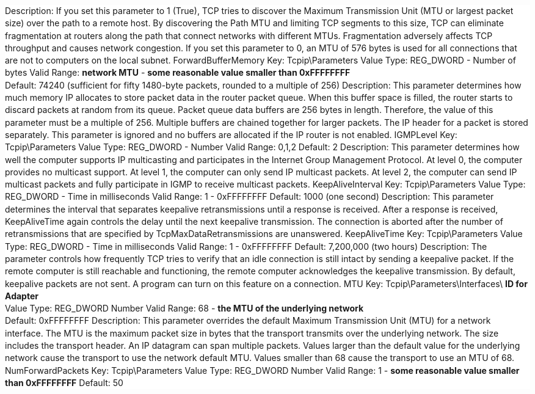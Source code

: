 Description: If you set this parameter to 1 (True), TCP tries to discover the Maximum Transmission Unit (MTU or largest packet size) over the path to a remote host. By discovering the Path MTU and limiting TCP segments to this size, TCP can eliminate fragmentation at routers along the path that connect networks with different MTUs. Fragmentation adversely affects TCP throughput and causes network congestion. If you set this parameter to 0, an MTU of 576 bytes is used for all connections that are not to computers on the local subnet.
ForwardBufferMemory
Key: Tcpip\Parameters
Value Type: REG_DWORD - Number of bytes
Valid Range: **network MTU** - **some reasonable
value smaller than 0xFFFFFFFF**  
Default: 74240 (sufficient for fifty 1480-byte
packets, rounded to a multiple of 256)
Description: This parameter determines how much memory IP allocates to store packet data in the router packet queue. When this buffer space is filled, the router starts to discard packets at random from its queue. Packet queue data buffers are 256 bytes in length. Therefore, the value of this parameter must be a multiple of 256. Multiple buffers are chained together for larger packets. The IP header for a packet is stored separately. This parameter is ignored and no buffers are allocated if the IP router is not enabled.
IGMPLevel
Key: Tcpip\Parameters
Value Type: REG_DWORD - Number
Valid Range: 0,1,2
Default: 2
Description: This parameter determines how well the computer supports IP multicasting and participates in the Internet Group Management Protocol. At level 0, the computer provides no multicast support. At level 1, the computer can only send IP multicast packets. At level 2, the computer can send IP multicast packets and fully participate in IGMP to receive multicast packets.
KeepAliveInterval
Key: Tcpip\Parameters
Value Type: REG_DWORD - Time in milliseconds
Valid Range: 1 - 0xFFFFFFFF
Default: 1000 (one second)
Description: This parameter determines the interval that separates keepalive retransmissions until a response is received. After a response is received, KeepAliveTime again controls the delay until the next keepalive transmission. The connection is aborted after the number of retransmissions that are specified by TcpMaxDataRetransmissions are unanswered.
KeepAliveTime
Key: Tcpip\Parameters
Value Type: REG_DWORD - Time in milliseconds
Valid Range: 1 - 0xFFFFFFFF
Default: 7,200,000 (two hours)
Description: The parameter controls how frequently TCP tries to verify that an idle connection is still intact by sending a keepalive packet. If the remote computer is still reachable and functioning, the remote computer acknowledges the keepalive transmission. By default, keepalive packets are not sent. A program can turn on this feature on a connection.
MTU
Key: Tcpip\Parameters\Interfaces\ **ID for Adapter**  
Value Type: REG_DWORD Number
Valid Range: 68 - **the MTU of the underlying network**  
Default: 0xFFFFFFFF
Description: This parameter overrides the default Maximum Transmission Unit (MTU) for a network interface. The MTU is the maximum packet size in bytes that the transport transmits over the underlying network. The size includes the transport header. An IP datagram can span multiple packets. Values larger than the default value for the underlying network cause the transport to use the network default MTU. Values smaller than 68 cause the transport to use an MTU of 68.
NumForwardPackets
Key: Tcpip\Parameters
Value Type: REG_DWORD Number
Valid Range: 1 - **some reasonable value
smaller than 0xFFFFFFFF** Default: 50